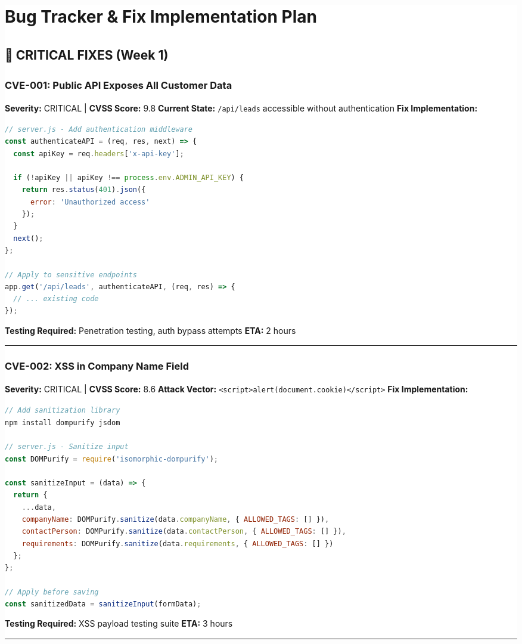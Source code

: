 # Bug Tracker & Fix Implementation Plan

## 🚨 CRITICAL FIXES (Week 1)

### CVE-001: Public API Exposes All Customer Data
**Severity:** CRITICAL | **CVSS Score:** 9.8
**Current State:** `/api/leads` accessible without authentication
**Fix Implementation:**
```javascript
// server.js - Add authentication middleware
const authenticateAPI = (req, res, next) => {
  const apiKey = req.headers['x-api-key'];
  
  if (!apiKey || apiKey !== process.env.ADMIN_API_KEY) {
    return res.status(401).json({
      error: 'Unauthorized access'
    });
  }
  next();
};

// Apply to sensitive endpoints
app.get('/api/leads', authenticateAPI, (req, res) => {
  // ... existing code
});
```
**Testing Required:** Penetration testing, auth bypass attempts
**ETA:** 2 hours

---

### CVE-002: XSS in Company Name Field
**Severity:** CRITICAL | **CVSS Score:** 8.6
**Attack Vector:** `<script>alert(document.cookie)</script>`
**Fix Implementation:**
```javascript
// Add sanitization library
npm install dompurify jsdom

// server.js - Sanitize input
const DOMPurify = require('isomorphic-dompurify');

const sanitizeInput = (data) => {
  return {
    ...data,
    companyName: DOMPurify.sanitize(data.companyName, { ALLOWED_TAGS: [] }),
    contactPerson: DOMPurify.sanitize(data.contactPerson, { ALLOWED_TAGS: [] }),
    requirements: DOMPurify.sanitize(data.requirements, { ALLOWED_TAGS: [] })
  };
};

// Apply before saving
const sanitizedData = sanitizeInput(formData);
```
**Testing Required:** XSS payload testing suite
**ETA:** 3 hours

---
